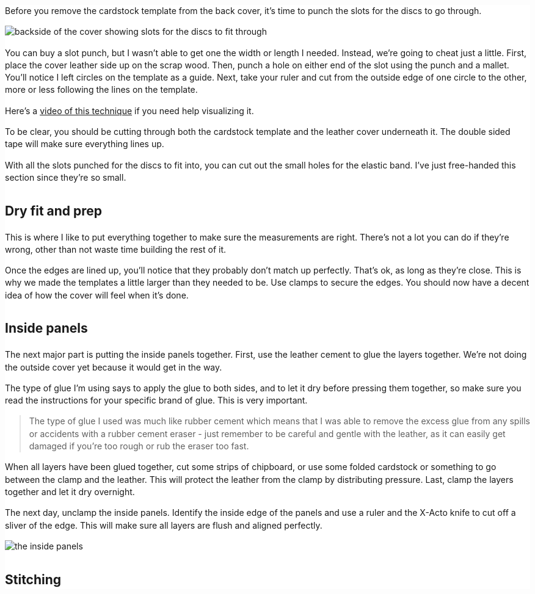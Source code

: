 Before you remove the cardstock template from the back cover, it’s time to punch the slots for the discs to go through.

![backside of the cover showing slots for the discs to fit through](https://mattmcadams.com/images/posts/making-leather-cover/back-cover.jpg)

You can buy a slot punch, but I wasn’t able to get one the width or length I needed. Instead, we’re going to cheat just a little. First, place the cover leather side up on the scrap wood. Then, punch a hole on either end of the slot using the punch and a mallet. You’ll notice I left circles on the template as a guide. Next, take your ruler and cut from the outside edge of one circle to the other, more or less following the lines on the template.

Here’s a [video of this technique](https://www.youtube.com/watch?v=BjihEQWVIYw) if you need help visualizing it.

To be clear, you should be cutting through both the cardstock template and the leather cover underneath it. The double sided tape will make sure everything lines up.

With all the slots punched for the discs to fit into, you can cut out the small holes for the elastic band. I’ve just free-handed this section since they’re so small.

## Dry fit and prep

This is where I like to put everything together to make sure the measurements are right. There’s not a lot you can do if they’re wrong, other than not waste time building the rest of it.

Once the edges are lined up, you’ll notice that they probably don’t match up perfectly. That’s ok, as long as they’re close. This is why we made the templates a little larger than they needed to be. Use clamps to secure the edges. You should now have a decent idea of how the cover will feel when it’s done.

## Inside panels

The next major part is putting the inside panels together. First, use the leather cement to glue the layers together.  We’re not doing the outside cover yet because it would get in the way.

The type of glue I’m using says to apply the glue to both sides, and to let it dry before pressing them together, so make sure you read the instructions for your specific brand of glue. This is very important.

>The type of glue I used was much like rubber cement which means that I was able to remove the excess glue from any spills or accidents with a rubber cement eraser - just remember to be careful and gentle with the leather, as it can easily get damaged if you’re too rough or rub the eraser too fast.

When all layers have been glued together, cut some strips of chipboard, or use some folded cardstock or something to go between the clamp and the leather. This will protect the leather from the clamp by distributing pressure. Last, clamp the layers together and let it dry overnight.

The next day, unclamp the inside panels. Identify the inside edge of the panels and use a ruler and the X-Acto knife to cut off a sliver of the edge. This will make sure all layers are flush and aligned perfectly.

![the inside panels](https://mattmcadams.com/images/posts/making-leather-cover/inside-panels.jpg)

## Stitching
